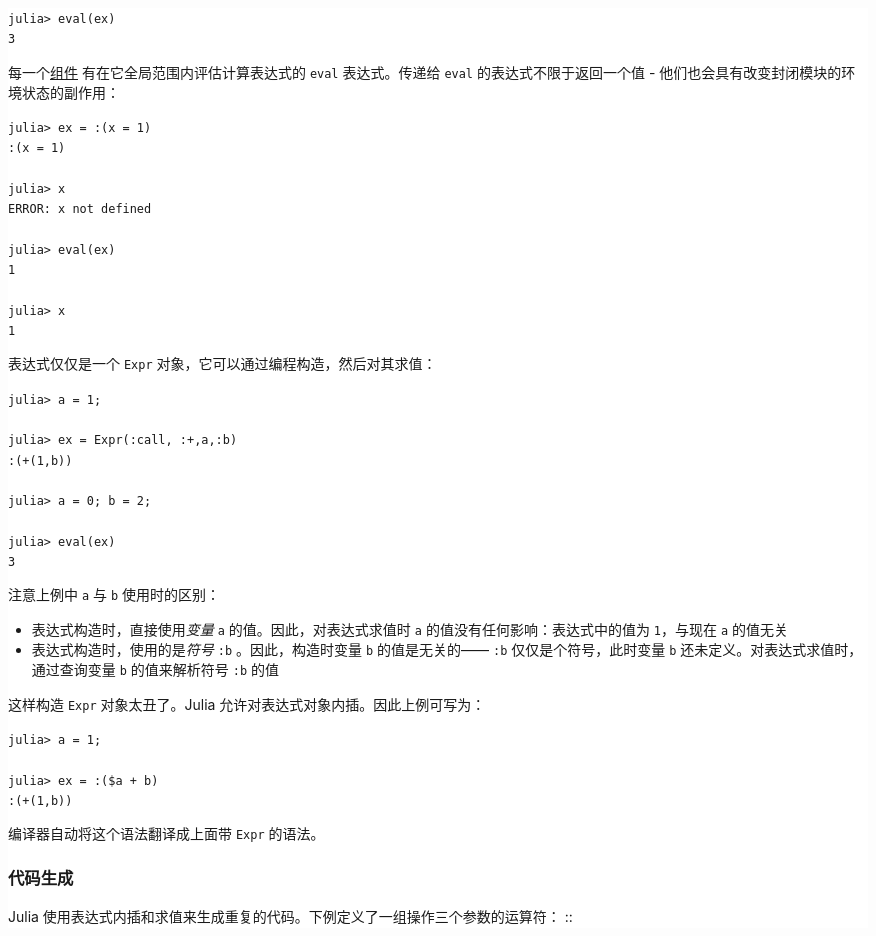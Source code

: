 ```
julia> eval(ex)
3
```

每一个[组件](https://www.w3cschool.cn/julia/module-learning.html) 有在它全局范围内评估计算表达式的 `eval` 表达式。传递给 `eval` 的表达式不限于返回一个值 - 他们也会具有改变封闭模块的环境状态的副作用：

```
julia> ex = :(x = 1)
:(x = 1)

julia> x
ERROR: x not defined

julia> eval(ex)
1

julia> x
1
```

表达式仅仅是一个 `Expr` 对象，它可以通过编程构造，然后对其求值：

```
julia> a = 1;

julia> ex = Expr(:call, :+,a,:b)
:(+(1,b))

julia> a = 0; b = 2;

julia> eval(ex)
3
```

注意上例中 `a` 与 `b` 使用时的区别：

- 表达式构造时，直接使用*变量* `a` 的值。因此，对表达式求值时 `a` 的值没有任何影响：表达式中的值为 `1`，与现在 `a` 的值无关
- 表达式构造时，使用的是*符号* `:b` 。因此，构造时变量 `b` 的值是无关的—— `:b` 仅仅是个符号，此时变量 `b` 还未定义。对表达式求值时，通过查询变量 `b` 的值来解析符号 `:b` 的值

这样构造 `Expr` 对象太丑了。Julia 允许对表达式对象内插。因此上例可写为：

```
julia> a = 1;

julia> ex = :($a + b)
:(+(1,b))
```

编译器自动将这个语法翻译成上面带 `Expr` 的语法。

### 代码生成

Julia 使用表达式内插和求值来生成重复的代码。下例定义了一组操作三个参数的运算符： ::
